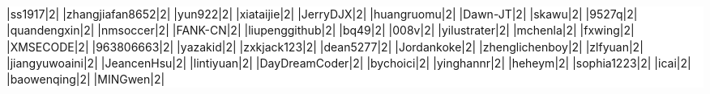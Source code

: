|ss1917|2|
|zhangjiafan8652|2|
|yun922|2|
|xiataijie|2|
|JerryDJX|2|
|huangruomu|2|
|Dawn-JT|2|
|skawu|2|
|9527q|2|
|quandengxin|2|
|nmsoccer|2|
|FANK-CN|2|
|liupenggithub|2|
|bq49|2|
|008v|2|
|yilustrater|2|
|mchenla|2|
|fxwing|2|
|XMSECODE|2|
|963806663|2|
|yazakid|2|
|zxkjack123|2|
|dean5277|2|
|Jordankoke|2|
|zhenglichenboy|2|
|zlfyuan|2|
|jiangyuwoaini|2|
|JeancenHsu|2|
|lintiyuan|2|
|DayDreamCoder|2|
|bychoici|2|
|yinghannr|2|
|heheym|2|
|sophia1223|2|
|icai|2|
|baowenqing|2|
|MINGwen|2|